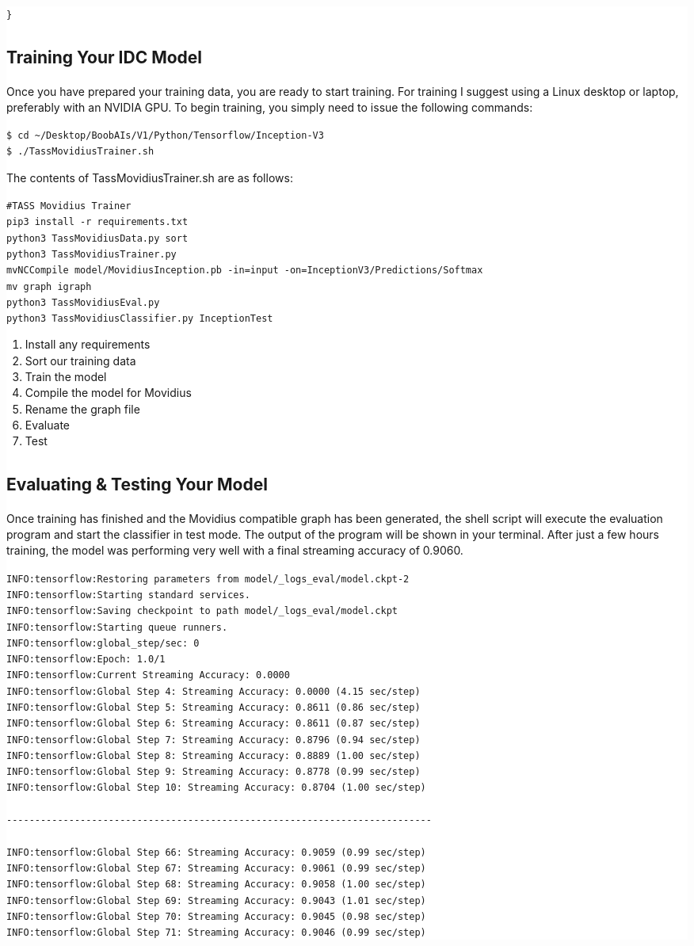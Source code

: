 ```
}
```

## Training Your IDC Model

Once you have prepared your training data, you are ready to start training. For training I suggest using a Linux desktop or laptop, preferably with an NVIDIA GPU. To begin training, you simply need to issue the following commands:

```
$ cd ~/Desktop/BoobAIs/V1/Python/Tensorflow/Inception-V3
$ ./TassMovidiusTrainer.sh
```

The contents of TassMovidiusTrainer.sh are as follows:

```
#TASS Movidius Trainer
pip3 install -r requirements.txt
python3 TassMovidiusData.py sort
python3 TassMovidiusTrainer.py
mvNCCompile model/MovidiusInception.pb -in=input -on=InceptionV3/Predictions/Softmax
mv graph igraph
python3 TassMovidiusEval.py 
python3 TassMovidiusClassifier.py InceptionTest
```

1. Install any requirements
2. Sort our training data
3. Train the model
4. Compile the model for Movidius
5. Rename the graph file
6. Evaluate
7. Test

## Evaluating & Testing Your Model

Once training has finished and the Movidius compatible graph has been generated, the shell script will execute the evaluation program and start the classifier in test mode. The output of the program will be shown in your terminal. After just a few hours training, the model was performing very well with a final streaming accuracy of 0.9060.

```
INFO:tensorflow:Restoring parameters from model/_logs_eval/model.ckpt-2
INFO:tensorflow:Starting standard services.
INFO:tensorflow:Saving checkpoint to path model/_logs_eval/model.ckpt
INFO:tensorflow:Starting queue runners.
INFO:tensorflow:global_step/sec: 0
INFO:tensorflow:Epoch: 1.0/1
INFO:tensorflow:Current Streaming Accuracy: 0.0000
INFO:tensorflow:Global Step 4: Streaming Accuracy: 0.0000 (4.15 sec/step)
INFO:tensorflow:Global Step 5: Streaming Accuracy: 0.8611 (0.86 sec/step)
INFO:tensorflow:Global Step 6: Streaming Accuracy: 0.8611 (0.87 sec/step)
INFO:tensorflow:Global Step 7: Streaming Accuracy: 0.8796 (0.94 sec/step)
INFO:tensorflow:Global Step 8: Streaming Accuracy: 0.8889 (1.00 sec/step)
INFO:tensorflow:Global Step 9: Streaming Accuracy: 0.8778 (0.99 sec/step)
INFO:tensorflow:Global Step 10: Streaming Accuracy: 0.8704 (1.00 sec/step)

---------------------------------------------------------------------------

INFO:tensorflow:Global Step 66: Streaming Accuracy: 0.9059 (0.99 sec/step)
INFO:tensorflow:Global Step 67: Streaming Accuracy: 0.9061 (0.99 sec/step)
INFO:tensorflow:Global Step 68: Streaming Accuracy: 0.9058 (1.00 sec/step)
INFO:tensorflow:Global Step 69: Streaming Accuracy: 0.9043 (1.01 sec/step)
INFO:tensorflow:Global Step 70: Streaming Accuracy: 0.9045 (0.98 sec/step)
INFO:tensorflow:Global Step 71: Streaming Accuracy: 0.9046 (0.99 sec/step)
```